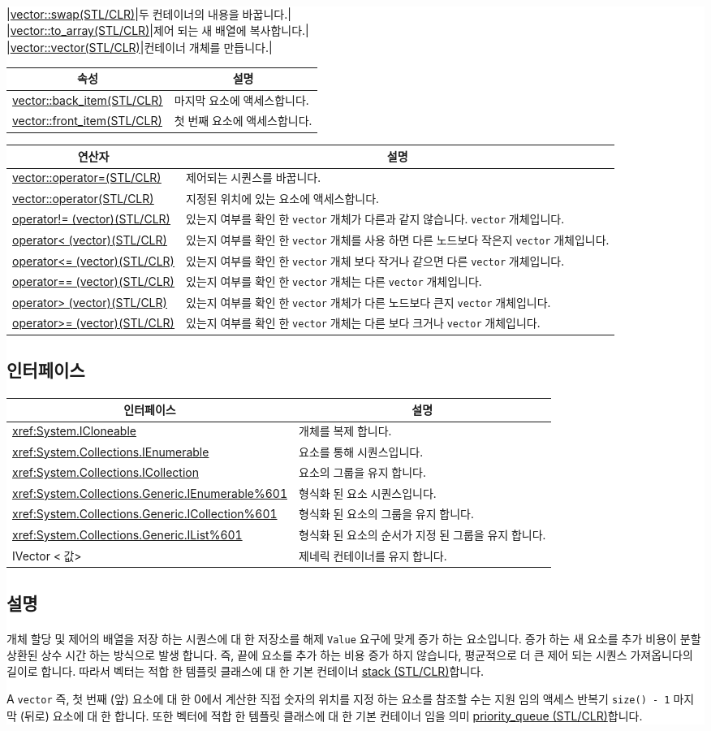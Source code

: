|[vector::swap(STL/CLR)](../dotnet/vector-swap-stl-clr.md)|두 컨테이너의 내용을 바꿉니다.|  
|[vector::to_array(STL/CLR)](../dotnet/vector-to-array-stl-clr.md)|제어 되는 새 배열에 복사합니다.|  
|[vector::vector(STL/CLR)](../dotnet/vector-vector-stl-clr.md)|컨테이너 개체를 만듭니다.|  
  
|속성|설명|  
|--------------|-----------------|  
|[vector::back_item(STL/CLR)](../dotnet/vector-back-item-stl-clr.md)|마지막 요소에 액세스합니다.|  
|[vector::front_item(STL/CLR)](../dotnet/vector-front-item-stl-clr.md)|첫 번째 요소에 액세스합니다.|  
  
|연산자|설명|  
|--------------|-----------------|  
|[vector::operator=(STL/CLR)](../dotnet/vector-operator-assign-stl-clr.md)|제어되는 시퀀스를 바꿉니다.|  
|[vector::operator(STL/CLR)](../dotnet/vector-operator-stl-clr.md)|지정된 위치에 있는 요소에 액세스합니다.|  
|[operator!= (vector)(STL/CLR)](../dotnet/operator-inequality-vector-stl-clr.md)|있는지 여부를 확인 한 `vector` 개체가 다른과 같지 않습니다. `vector` 개체입니다.|  
|[operator< (vector)(STL/CLR)](../dotnet/operator-less-than-vector-stl-clr.md)|있는지 여부를 확인 한 `vector` 개체를 사용 하면 다른 노드보다 작은지 `vector` 개체입니다.|  
|[operator<= (vector)(STL/CLR)](../dotnet/operator-less-or-equal-vector-stl-clr.md)|있는지 여부를 확인 한 `vector` 개체 보다 작거나 같으면 다른 `vector` 개체입니다.|  
|[operator== (vector)(STL/CLR)](../dotnet/operator-equality-vector-stl-clr.md)|있는지 여부를 확인 한 `vector` 개체는 다른 `vector` 개체입니다.|  
|[operator> (vector)(STL/CLR)](../dotnet/operator-greater-than-vector-stl-clr.md)|있는지 여부를 확인 한 `vector` 개체가 다른 노드보다 큰지 `vector` 개체입니다.|  
|[operator>= (vector)(STL/CLR)](../dotnet/operator-greater-or-equal-vector-stl-clr.md)|있는지 여부를 확인 한 `vector` 개체는 다른 보다 크거나 `vector` 개체입니다.|  
  
## <a name="interfaces"></a>인터페이스  
  
|인터페이스|설명|  
|---------------|-----------------|  
|<xref:System.ICloneable>|개체를 복제 합니다.|  
|<xref:System.Collections.IEnumerable>|요소를 통해 시퀀스입니다.|  
|<xref:System.Collections.ICollection>|요소의 그룹을 유지 합니다.|  
|<xref:System.Collections.Generic.IEnumerable%601>|형식화 된 요소 시퀀스입니다.|  
|<xref:System.Collections.Generic.ICollection%601>|형식화 된 요소의 그룹을 유지 합니다.|  
|<xref:System.Collections.Generic.IList%601>|형식화 된 요소의 순서가 지정 된 그룹을 유지 합니다.|  
|IVector < 값\>|제네릭 컨테이너를 유지 합니다.|  
  
## <a name="remarks"></a>설명  
 개체 할당 및 제어의 배열을 저장 하는 시퀀스에 대 한 저장소를 해제 `Value` 요구에 맞게 증가 하는 요소입니다. 증가 하는 새 요소를 추가 비용이 분할 상환된 상수 시간 하는 방식으로 발생 합니다. 즉, 끝에 요소를 추가 하는 비용 증가 하지 않습니다, 평균적으로 더 큰 제어 되는 시퀀스 가져옵니다의 길이로 합니다. 따라서 벡터는 적합 한 템플릿 클래스에 대 한 기본 컨테이너 [stack (STL/CLR)](../dotnet/stack-stl-clr.md)합니다.  
  
 A `vector` 즉, 첫 번째 (앞) 요소에 대 한 0에서 계산한 직접 숫자의 위치를 지정 하는 요소를 참조할 수는 지원 임의 액세스 반복기 `size() - 1` 마지막 (뒤로) 요소에 대 한 합니다. 또한 벡터에 적합 한 템플릿 클래스에 대 한 기본 컨테이너 임을 의미 [priority_queue (STL/CLR)](../dotnet/priority-queue-stl-clr.md)합니다.  
  